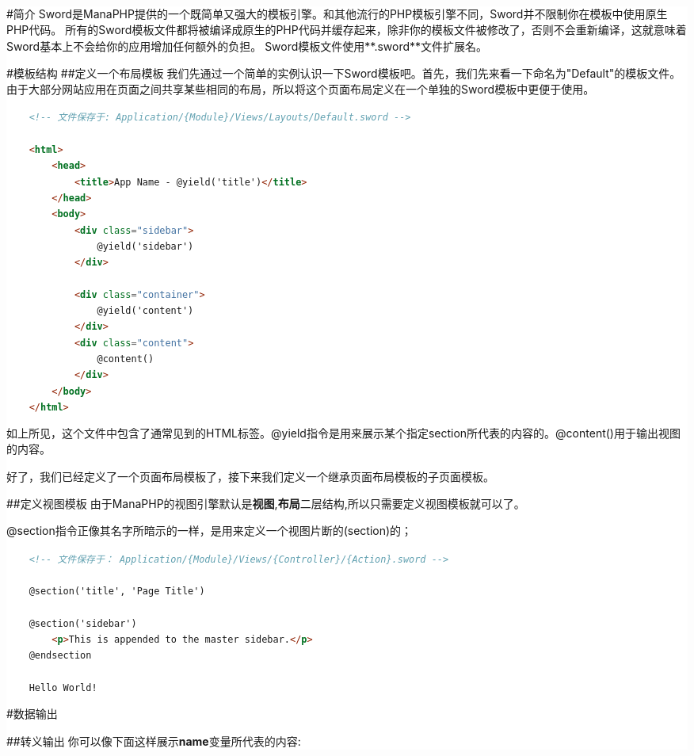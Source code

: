 #简介
Sword是ManaPHP提供的一个既简单又强大的模板引擎。和其他流行的PHP模板引擎不同，Sword并不限制你在模板中使用原生PHP代码。
所有的Sword模板文件都将被编译成原生的PHP代码并缓存起来，除非你的模板文件被修改了，否则不会重新编译，这就意味着Sword基本上不会给你的应用增加任何额外的负担。
Sword模板文件使用**.sword**文件扩展名。

#模板结构
##定义一个布局模板
我们先通过一个简单的实例认识一下Sword模板吧。首先，我们先来看一下命名为"Default"的模板文件。
由于大部分网站应用在页面之间共享某些相同的布局，所以将这个页面布局定义在一个单独的Sword模板中更便于使用。

```html
    <!-- 文件保存于: Application/{Module}/Views/Layouts/Default.sword -->
   
    <html>
        <head>
            <title>App Name - @yield('title')</title>
        </head>
        <body>
            <div class="sidebar">
                @yield('sidebar')
            </div>
            
            <div class="container">
                @yield('content')
            </div>
            <div class="content">
                @content()
            </div>
        </body>
    </html>
```

如上所见，这个文件中包含了通常见到的HTML标签。@yield指令是用来展示某个指定section所代表的内容的。@content()用于输出视图的内容。

好了，我们已经定义了一个页面布局模板了，接下来我们定义一个继承页面布局模板的子页面模板。

##定义视图模板
由于ManaPHP的视图引擎默认是**视图**,**布局**二层结构,所以只需要定义视图模板就可以了。

@section指令正像其名字所暗示的一样，是用来定义一个视图片断的(section)的；
```html
    <!-- 文件保存于： Application/{Module}/Views/{Controller}/{Action}.sword -->
    
    @section('title', 'Page Title')
    
    @section('sidebar')
        <p>This is appended to the master sidebar.</p>
    @endsection
    
    Hello World!
```

#数据输出

##转义输出
你可以像下面这样展示**name**变量所代表的内容:
